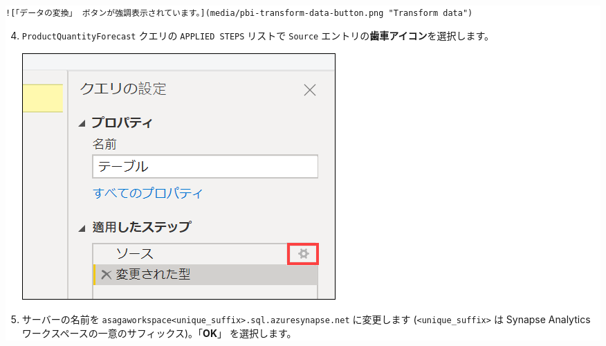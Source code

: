     ![「データの変換」 ボタンが強調表示されています。](media/pbi-transform-data-button.png "Transform data")

4. `ProductQuantityForecast` クエリの `APPLIED STEPS` リストで `Source` エントリの**歯車アイコン**を選択します。

    ![歯車アイコンが 「ソース」 エントリの右側で強調表示されています。](media/pbi-source-button.png "Edit Source button")

5. サーバーの名前を `asagaworkspace<unique_suffix>.sql.azuresynapse.net` に変更します (`<unique_suffix>` は Synapse Analytics ワークスペースの一意のサフィックス)。「**OK**」 を選択します。
